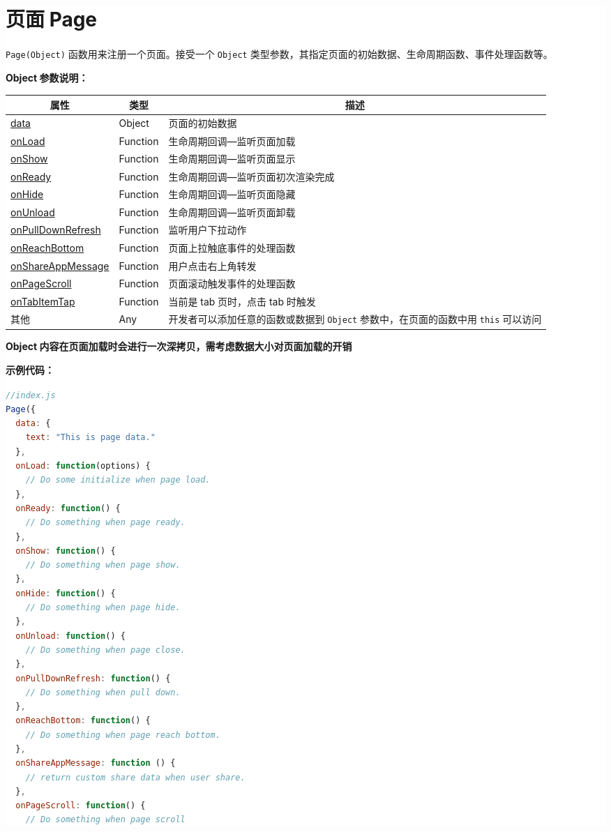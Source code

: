 # 页面 Page

`Page(Object)` 函数用来注册一个页面。接受一个 `Object` 类型参数，其指定页面的初始数据、生命周期函数、事件处理函数等。

**Object 参数说明：**

| 属性              | 类型     | 描述                                       |
| ----------------- | -------- | ---------------------------------------- |
| [data](#data) | Object | 页面的初始数据                                  |
| [onLoad](#onloadobject-query) | Function | 生命周期回调—监听页面加载                           |
| [onShow](#onshow)  | Function | 生命周期回调—监听页面显示                           |
| [onReady](#onready)| Function | 生命周期回调—监听页面初次渲染完成                       |
| [onHide](#onhide)  | Function | 生命周期回调—监听页面隐藏                           |
| [onUnload](#onunload) | Function | 生命周期回调—监听页面卸载                           |
| [onPullDownRefresh](#onpulldownrefresh) | Function | 监听用户下拉动作                     |
| [onReachBottom](#onreachbottom)     | Function | 页面上拉触底事件的处理函数                            |
| [onShareAppMessage](#onshareappmessageobject) | Function | 用户点击右上角转发                                |
| [onPageScroll](#onpagescrollobject)      | Function | 页面滚动触发事件的处理函数                            |
| [onTabItemTap](#ontabitemtapobject)      | Function | 当前是 tab 页时，点击 tab 时触发                      |
| 其他              | Any      | 开发者可以添加任意的函数或数据到 `Object` 参数中，在页面的函数中用 `this` 可以访问 |

**Object 内容在页面加载时会进行一次深拷贝，需考虑数据大小对页面加载的开销**

**示例代码：**

```javascript
//index.js
Page({
  data: {
    text: "This is page data."
  },
  onLoad: function(options) {
    // Do some initialize when page load.
  },
  onReady: function() {
    // Do something when page ready.
  },
  onShow: function() {
    // Do something when page show.
  },
  onHide: function() {
    // Do something when page hide.
  },
  onUnload: function() {
    // Do something when page close.
  },
  onPullDownRefresh: function() {
    // Do something when pull down.
  },
  onReachBottom: function() {
    // Do something when page reach bottom.
  },
  onShareAppMessage: function () {
    // return custom share data when user share.
  },
  onPageScroll: function() {
    // Do something when page scroll
```